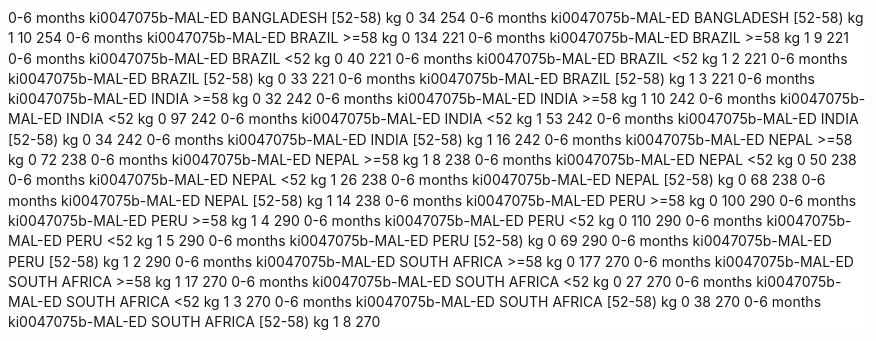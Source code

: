 0-6 months    ki0047075b-MAL-ED          BANGLADESH                     [52-58) kg              0       34     254
0-6 months    ki0047075b-MAL-ED          BANGLADESH                     [52-58) kg              1       10     254
0-6 months    ki0047075b-MAL-ED          BRAZIL                         >=58 kg                 0      134     221
0-6 months    ki0047075b-MAL-ED          BRAZIL                         >=58 kg                 1        9     221
0-6 months    ki0047075b-MAL-ED          BRAZIL                         <52 kg                  0       40     221
0-6 months    ki0047075b-MAL-ED          BRAZIL                         <52 kg                  1        2     221
0-6 months    ki0047075b-MAL-ED          BRAZIL                         [52-58) kg              0       33     221
0-6 months    ki0047075b-MAL-ED          BRAZIL                         [52-58) kg              1        3     221
0-6 months    ki0047075b-MAL-ED          INDIA                          >=58 kg                 0       32     242
0-6 months    ki0047075b-MAL-ED          INDIA                          >=58 kg                 1       10     242
0-6 months    ki0047075b-MAL-ED          INDIA                          <52 kg                  0       97     242
0-6 months    ki0047075b-MAL-ED          INDIA                          <52 kg                  1       53     242
0-6 months    ki0047075b-MAL-ED          INDIA                          [52-58) kg              0       34     242
0-6 months    ki0047075b-MAL-ED          INDIA                          [52-58) kg              1       16     242
0-6 months    ki0047075b-MAL-ED          NEPAL                          >=58 kg                 0       72     238
0-6 months    ki0047075b-MAL-ED          NEPAL                          >=58 kg                 1        8     238
0-6 months    ki0047075b-MAL-ED          NEPAL                          <52 kg                  0       50     238
0-6 months    ki0047075b-MAL-ED          NEPAL                          <52 kg                  1       26     238
0-6 months    ki0047075b-MAL-ED          NEPAL                          [52-58) kg              0       68     238
0-6 months    ki0047075b-MAL-ED          NEPAL                          [52-58) kg              1       14     238
0-6 months    ki0047075b-MAL-ED          PERU                           >=58 kg                 0      100     290
0-6 months    ki0047075b-MAL-ED          PERU                           >=58 kg                 1        4     290
0-6 months    ki0047075b-MAL-ED          PERU                           <52 kg                  0      110     290
0-6 months    ki0047075b-MAL-ED          PERU                           <52 kg                  1        5     290
0-6 months    ki0047075b-MAL-ED          PERU                           [52-58) kg              0       69     290
0-6 months    ki0047075b-MAL-ED          PERU                           [52-58) kg              1        2     290
0-6 months    ki0047075b-MAL-ED          SOUTH AFRICA                   >=58 kg                 0      177     270
0-6 months    ki0047075b-MAL-ED          SOUTH AFRICA                   >=58 kg                 1       17     270
0-6 months    ki0047075b-MAL-ED          SOUTH AFRICA                   <52 kg                  0       27     270
0-6 months    ki0047075b-MAL-ED          SOUTH AFRICA                   <52 kg                  1        3     270
0-6 months    ki0047075b-MAL-ED          SOUTH AFRICA                   [52-58) kg              0       38     270
0-6 months    ki0047075b-MAL-ED          SOUTH AFRICA                   [52-58) kg              1        8     270